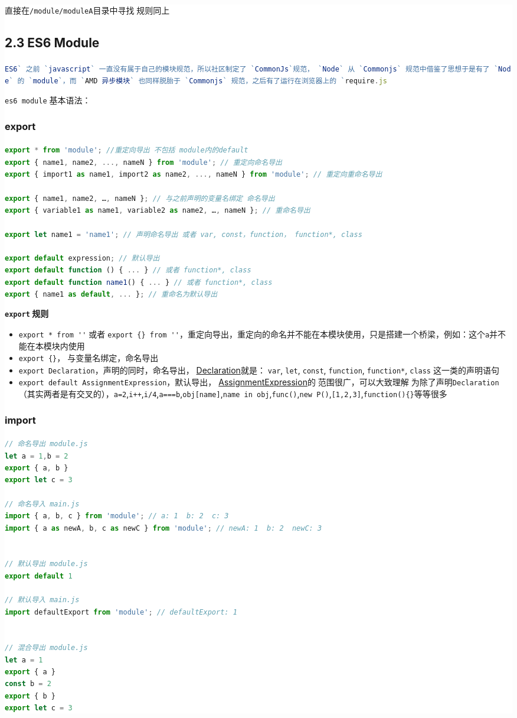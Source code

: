 直接在`/module/moduleA`目录中寻找 规则同上



## 2.3 ES6 Module

```javascript
ES6` 之前 `javascript` 一直没有属于自己的模块规范，所以社区制定了 `CommonJs`规范， `Node` 从 `Commonjs` 规范中借鉴了思想于是有了 `Node` 的 `module`，而 `AMD 异步模块` 也同样脱胎于 `Commonjs` 规范，之后有了运行在浏览器上的 `require.js
```

`es6 module` 基本语法：

### export

```javascript
export * from 'module'; //重定向导出 不包括 module内的default
export { name1, name2, ..., nameN } from 'module'; // 重定向命名导出
export { import1 as name1, import2 as name2, ..., nameN } from 'module'; // 重定向重命名导出

export { name1, name2, …, nameN }; // 与之前声明的变量名绑定 命名导出
export { variable1 as name1, variable2 as name2, …, nameN }; // 重命名导出

export let name1 = 'name1'; // 声明命名导出 或者 var, const，function， function*, class

export default expression; // 默认导出
export default function () { ... } // 或者 function*, class
export default function name1() { ... } // 或者 function*, class
export { name1 as default, ... }; // 重命名为默认导出
```

**`export` 规则**

- `export * from ''` 或者 `export {} from ''`，重定向导出，重定向的命名并不能在本模块使用，只是搭建一个桥梁，例如：这个`a`并不能在本模块内使用
- `export {}`， 与变量名绑定，命名导出
- `export Declaration`，声明的同时，命名导出， [Declaration](http://www.ecma-international.org/ecma-262/6.0/#sec-statements)就是： `var`, `let`, `const`, `function`, `function*`, `class` 这一类的声明语句
- `export default AssignmentExpression`，默认导出， [AssignmentExpression](http://www.ecma-international.org/ecma-262/6.0/#sec-expressions)的 范围很广，可以大致理解 为除了声明`Declaration`（其实两者是有交叉的），`a=2`,`i++`,`i/4`,`a===b`,`obj[name]`,`name in obj`,`func()`,`new P()`,`[1,2,3]`,`function(){}`等等很多

### import

```javascript
// 命名导出 module.js
let a = 1,b = 2
export { a, b }
export let c = 3

// 命名导入 main.js
import { a, b, c } from 'module'; // a: 1  b: 2  c: 3
import { a as newA, b, c as newC } from 'module'; // newA: 1  b: 2  newC: 3


// 默认导出 module.js
export default 1

// 默认导入 main.js
import defaultExport from 'module'; // defaultExport: 1


// 混合导出 module.js
let a = 1
export { a }
const b = 2
export { b }
export let c = 3
```
